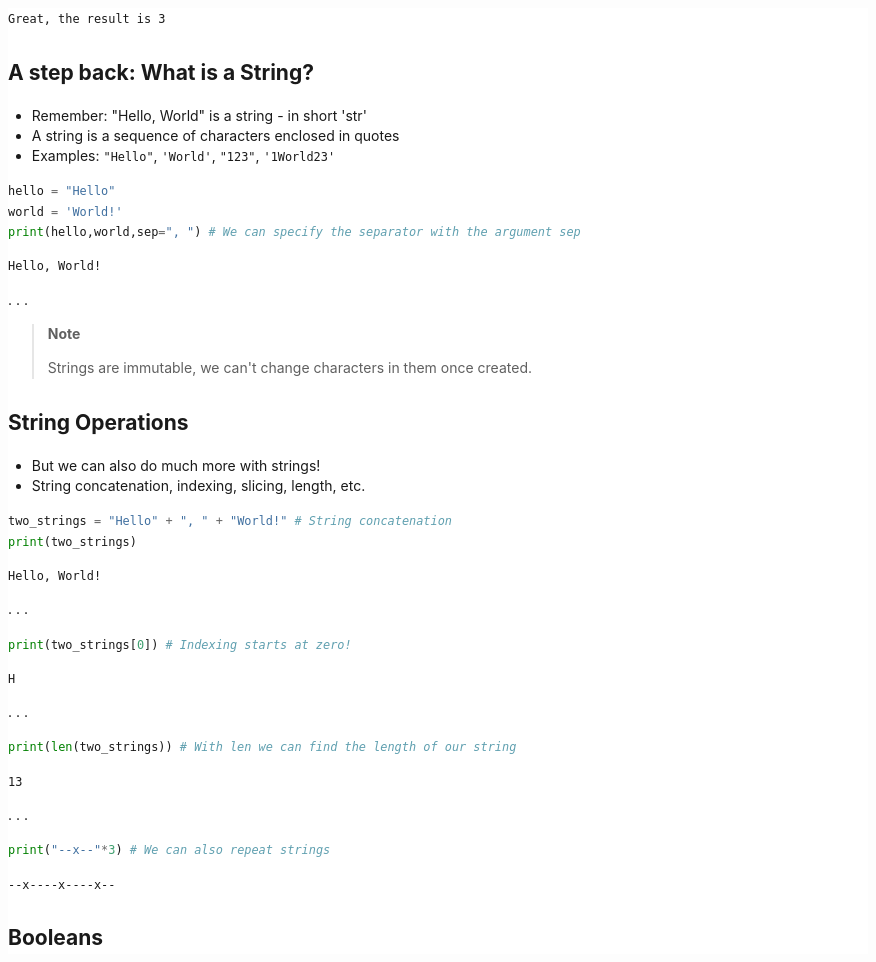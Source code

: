     Great, the result is 3

## A step back: What is a String?

-   <span class="blue">Remember</span>: "Hello, World" is a string - in short 'str'
-   A string is a sequence of characters enclosed in quotes
-   Examples: `"Hello"`, `'World'`, `"123"`, `'1World23'`

``` python
hello = "Hello"
world = 'World!'
print(hello,world,sep=", ") # We can specify the separator with the argument sep
```

    Hello, World!

. . .

> **Note**
>
> Strings are immutable, we can't change characters in them once created.

## String Operations

-   <span class="highlight">But we can also do much more with strings!</span>
-   String concatenation, indexing, slicing, length, etc.

``` python
two_strings = "Hello" + ", " + "World!" # String concatenation
print(two_strings)
```

    Hello, World!

. . .

``` python
print(two_strings[0]) # Indexing starts at zero!
```

    H

. . .

``` python
print(len(two_strings)) # With len we can find the length of our string
```

    13

. . .

``` python
print("--x--"*3) # We can also repeat strings
```

    --x----x----x--

## Booleans

